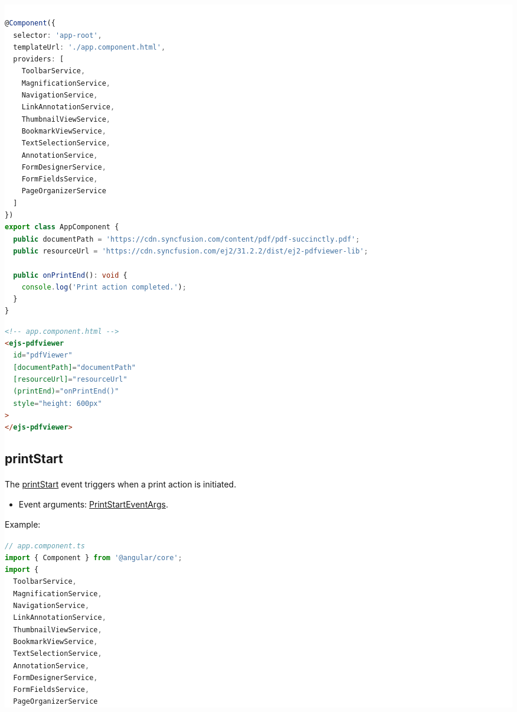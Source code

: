 ```ts

@Component({
  selector: 'app-root',
  templateUrl: './app.component.html',
  providers: [
    ToolbarService,
    MagnificationService,
    NavigationService,
    LinkAnnotationService,
    ThumbnailViewService,
    BookmarkViewService,
    TextSelectionService,
    AnnotationService,
    FormDesignerService,
    FormFieldsService,
    PageOrganizerService
  ]
})
export class AppComponent {
  public documentPath = 'https://cdn.syncfusion.com/content/pdf/pdf-succinctly.pdf';
  public resourceUrl = 'https://cdn.syncfusion.com/ej2/31.2.2/dist/ej2-pdfviewer-lib';

  public onPrintEnd(): void {
    console.log('Print action completed.');
  }
}
```

```html
<!-- app.component.html -->
<ejs-pdfviewer
  id="pdfViewer"
  [documentPath]="documentPath"
  [resourceUrl]="resourceUrl"
  (printEnd)="onPrintEnd()"
  style="height: 600px"
>
</ejs-pdfviewer>
```

## printStart

The [printStart](https://ej2.syncfusion.com/angular/documentation/api/pdfviewer/#printstartevent) event triggers when a print action is initiated.

- Event arguments: [PrintStartEventArgs](https://ej2.syncfusion.com/angular/documentation/api/pdfviewer/printStartEventArgs/).

Example:

```ts
// app.component.ts
import { Component } from '@angular/core';
import {
  ToolbarService,
  MagnificationService,
  NavigationService,
  LinkAnnotationService,
  ThumbnailViewService,
  BookmarkViewService,
  TextSelectionService,
  AnnotationService,
  FormDesignerService,
  FormFieldsService,
  PageOrganizerService
```